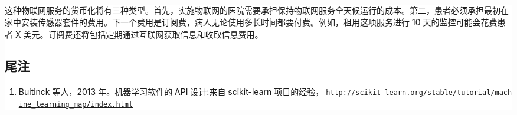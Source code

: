 这种物联网服务的货币化将有三种类型。首先，实施物联网的医院需要承担保持物联网服务全天候运行的成本。第二，患者必须承担最初在家中安装传感器套件的费用。下一个费用是订阅费，病人无论使用多长时间都要付费。例如，租用这项服务进行 10 天的监控可能会花费患者 X 美元。订阅费还将包括定期通过互联网获取信息和收取信息费用。

## 尾注

1.  Buitinck 等人，2013 年。机器学习软件的 API 设计:来自 scikit-learn 项目的经验， [`http://scikit-learn.org/stable/tutorial/machine_learning_map/index.html`](http://scikit-learn.org/stable/tutorial/machine_learning_map/index.html)